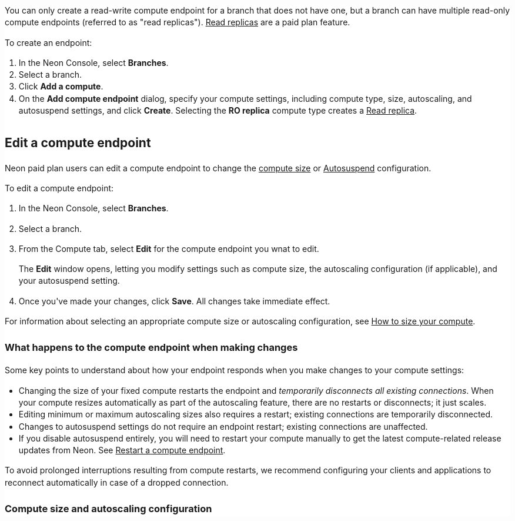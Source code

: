 You can only create a read-write compute endpoint for a branch that does not have one, but a branch can have multiple read-only compute endpoints (referred to as "read replicas"). [Read replicas](/docs/guides/read-replica-guide) are a paid plan feature.

To create an endpoint:

1. In the Neon Console, select **Branches**.
1. Select a branch.
1. Click **Add a compute**.
1. On the **Add compute endpoint** dialog, specify your compute settings, including compute type, size, autoscaling, and autosuspend settings, and click **Create**. Selecting the **RO replica** compute type creates a [Read replica](/docs/introduction/read-replicas).

## Edit a compute endpoint

Neon paid plan users can edit a compute endpoint to change the [compute size](#compute-size-and-autoscaling-configuration) or [Autosuspend](#auto-suspend-configuration) configuration.

To edit a compute endpoint:

1. In the Neon Console, select **Branches**.
1. Select a branch.
1. From the Compute tab, select **Edit** for the compute endpoint you wnat to edit.
   
   The **Edit** window opens, letting you modify settings such as compute size, the autoscaling configuration (if applicable), and your autosuspend setting.
1. Once you've made your changes, click **Save**. All changes take immediate effect.

For information about selecting an appropriate compute size or autoscaling configuration, see [How to size your compute](#how-to-size-your-compute).

### What happens to the compute endpoint when making changes

Some key points to understand about how your endpoint responds when you make changes to your compute settings:

* Changing the size of your fixed compute restarts the endpoint and _temporarily disconnects all existing connections_. 
  <Admonition type="note">
  When your compute resizes automatically as part of the autoscaling feature, there are no restarts or disconnects; it just scales. 
  </Admonition>
* Editing minimum or maximum autoscaling sizes also requires a restart; existing connections are temporarily disconnected.
* Changes to autosuspend settings do not require an endpoint restart; existing connections are unaffected.
* If you disable autosuspend entirely, you will need to restart your compute manually to get the latest compute-related release updates from Neon. See [Restart a compute endpoint](#restart-a-compute-endpoint).

To avoid prolonged interruptions resulting from compute restarts, we recommend configuring your clients and applications to reconnect automatically in case of a dropped connection.

### Compute size and autoscaling configuration
